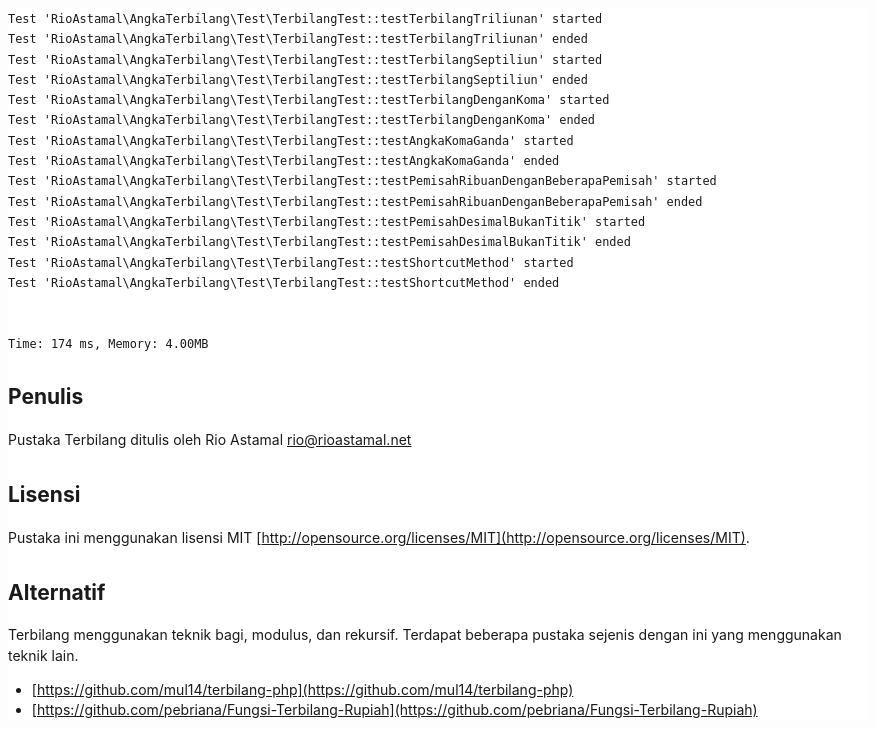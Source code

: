 ```
Test 'RioAstamal\AngkaTerbilang\Test\TerbilangTest::testTerbilangTriliunan' started
Test 'RioAstamal\AngkaTerbilang\Test\TerbilangTest::testTerbilangTriliunan' ended
Test 'RioAstamal\AngkaTerbilang\Test\TerbilangTest::testTerbilangSeptiliun' started
Test 'RioAstamal\AngkaTerbilang\Test\TerbilangTest::testTerbilangSeptiliun' ended
Test 'RioAstamal\AngkaTerbilang\Test\TerbilangTest::testTerbilangDenganKoma' started
Test 'RioAstamal\AngkaTerbilang\Test\TerbilangTest::testTerbilangDenganKoma' ended
Test 'RioAstamal\AngkaTerbilang\Test\TerbilangTest::testAngkaKomaGanda' started
Test 'RioAstamal\AngkaTerbilang\Test\TerbilangTest::testAngkaKomaGanda' ended
Test 'RioAstamal\AngkaTerbilang\Test\TerbilangTest::testPemisahRibuanDenganBeberapaPemisah' started
Test 'RioAstamal\AngkaTerbilang\Test\TerbilangTest::testPemisahRibuanDenganBeberapaPemisah' ended
Test 'RioAstamal\AngkaTerbilang\Test\TerbilangTest::testPemisahDesimalBukanTitik' started
Test 'RioAstamal\AngkaTerbilang\Test\TerbilangTest::testPemisahDesimalBukanTitik' ended
Test 'RioAstamal\AngkaTerbilang\Test\TerbilangTest::testShortcutMethod' started
Test 'RioAstamal\AngkaTerbilang\Test\TerbilangTest::testShortcutMethod' ended


Time: 174 ms, Memory: 4.00MB
```

## Penulis

Pustaka Terbilang ditulis oleh Rio Astamal <rio@rioastamal.net>

## Lisensi

Pustaka ini menggunakan lisensi MIT [http://opensource.org/licenses/MIT](http://opensource.org/licenses/MIT).

## Alternatif

Terbilang menggunakan teknik bagi, modulus, dan rekursif. Terdapat beberapa pustaka sejenis dengan ini yang menggunakan teknik lain.

* [https://github.com/mul14/terbilang-php](https://github.com/mul14/terbilang-php)
* [https://github.com/pebriana/Fungsi-Terbilang-Rupiah](https://github.com/pebriana/Fungsi-Terbilang-Rupiah)
